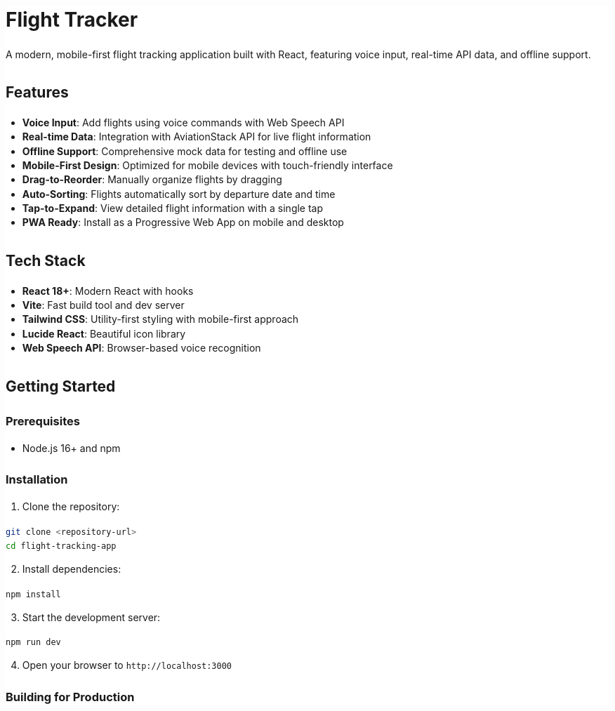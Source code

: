 # Flight Tracker

A modern, mobile-first flight tracking application built with React, featuring voice input, real-time API data, and offline support.

## Features

- **Voice Input**: Add flights using voice commands with Web Speech API
- **Real-time Data**: Integration with AviationStack API for live flight information
- **Offline Support**: Comprehensive mock data for testing and offline use
- **Mobile-First Design**: Optimized for mobile devices with touch-friendly interface
- **Drag-to-Reorder**: Manually organize flights by dragging
- **Auto-Sorting**: Flights automatically sort by departure date and time
- **Tap-to-Expand**: View detailed flight information with a single tap
- **PWA Ready**: Install as a Progressive Web App on mobile and desktop

## Tech Stack

- **React 18+**: Modern React with hooks
- **Vite**: Fast build tool and dev server
- **Tailwind CSS**: Utility-first styling with mobile-first approach
- **Lucide React**: Beautiful icon library
- **Web Speech API**: Browser-based voice recognition

## Getting Started

### Prerequisites

- Node.js 16+ and npm

### Installation

1. Clone the repository:
```bash
git clone <repository-url>
cd flight-tracking-app
```

2. Install dependencies:
```bash
npm install
```

3. Start the development server:
```bash
npm run dev
```

4. Open your browser to `http://localhost:3000`

### Building for Production
